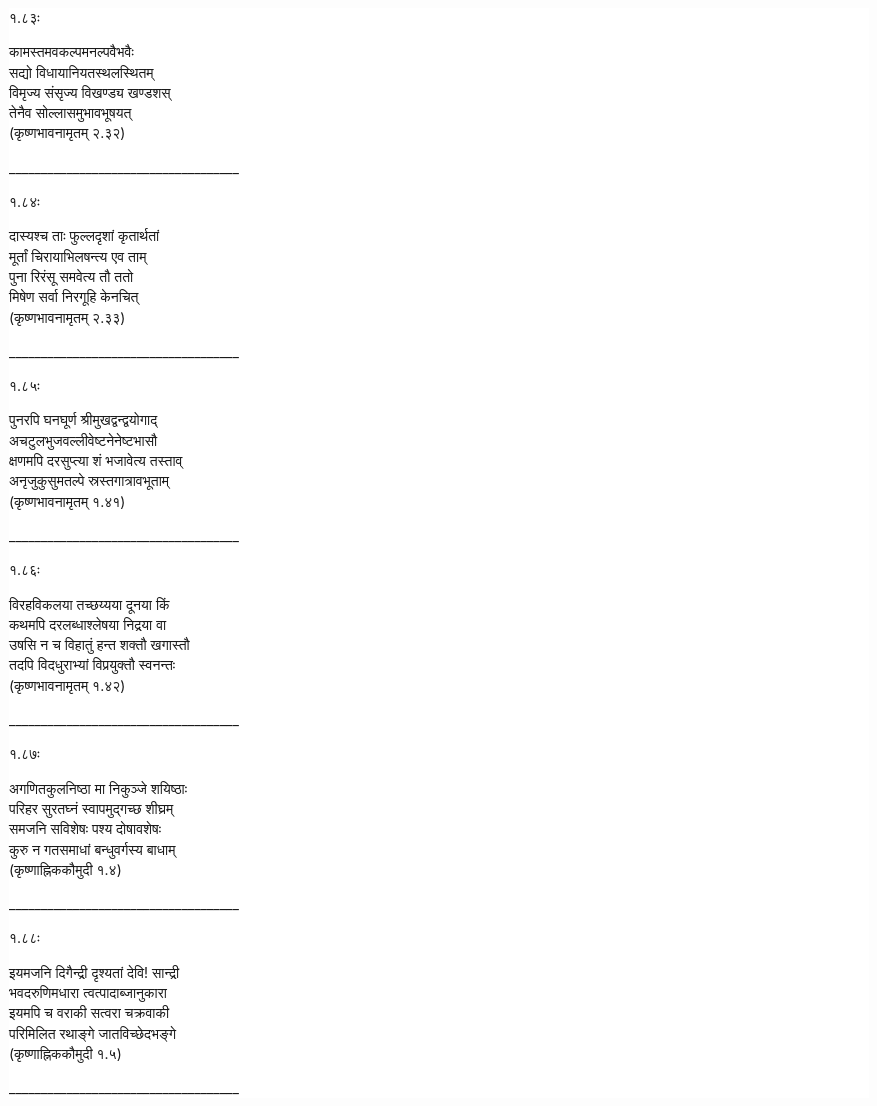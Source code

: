 १.८३ः

कामस्तमवकल्पमनल्पवैभवैः  
सद्यो विधायानियतस्थलस्थितम्  
विमृज्य संसृज्य विखण्ड्य खण्डशस्  
तेनैव सोल्लासमुभावभूषयत्  
(कृष्णभावनामृतम् २.३२)

\_\_\_\_\_\_\_\_\_\_\_\_\_\_\_\_\_\_\_\_\_\_\_\_\_\_\_\_\_\_\_\_\_\_\_\_

१.८४ः

दास्यश्च ताः फुल्लदृशां कृतार्थतां  
मूर्तां चिरायाभिलषन्त्य एव ताम्  
पुना रिरंसू समवेत्य तौ ततो  
मिषेण सर्वा निरगूहि केनचित्  
(कृष्णभावनामृतम् २.३३)

\_\_\_\_\_\_\_\_\_\_\_\_\_\_\_\_\_\_\_\_\_\_\_\_\_\_\_\_\_\_\_\_\_\_\_\_

१.८५ः

पुनरपि घनघूर्ण श्रीमुखद्वन्द्वयोगाद्  
अचटुलभुजवल्लीवेष्टनेनेष्टभासौ  
क्षणमपि दरसुप्त्या शं भजावेत्य तस्ताव्  
अनृजुकुसुमतल्पे स्रस्तगात्रावभूताम्  
(कृष्णभावनामृतम् १.४१)

\_\_\_\_\_\_\_\_\_\_\_\_\_\_\_\_\_\_\_\_\_\_\_\_\_\_\_\_\_\_\_\_\_\_\_\_

१.८६ः

विरहविकलया तच्छय्यया दूनया किं  
कथमपि दरलब्धाश्लेषया निद्रया वा  
उषसि न च विहातुं हन्त शक्तौ खगास्तौ  
तदपि विदधुराभ्यां विप्रयुक्तौ स्वनन्तः  
(कृष्णभावनामृतम् १.४२)

\_\_\_\_\_\_\_\_\_\_\_\_\_\_\_\_\_\_\_\_\_\_\_\_\_\_\_\_\_\_\_\_\_\_\_\_

१.८७ः

अगणितकुलनिष्ठा मा निकुञ्जे शयिष्ठाः  
परिहर सुरतघ्नं स्वापमुद्गच्छ शीघ्रम्  
समजनि सविशेषः पश्य दोषावशेषः  
कुरु न गतसमाधां बन्धुवर्गस्य बाधाम्  
(कृष्णाह्निककौमुदी १.४)

\_\_\_\_\_\_\_\_\_\_\_\_\_\_\_\_\_\_\_\_\_\_\_\_\_\_\_\_\_\_\_\_\_\_\_\_

१.८८ः

इयमजनि दिगैन्द्री दृश्यतां देवि! सान्द्री  
भवदरुणिमधारा त्वत्पादाब्जानुकारा  
इयमपि च वराकी सत्वरा चक्रवाकी  
परिमिलित रथाङ्गे जातविच्छेदभङ्गे  
(कृष्णाह्निककौमुदी १.५)

\_\_\_\_\_\_\_\_\_\_\_\_\_\_\_\_\_\_\_\_\_\_\_\_\_\_\_\_\_\_\_\_\_\_\_\_

